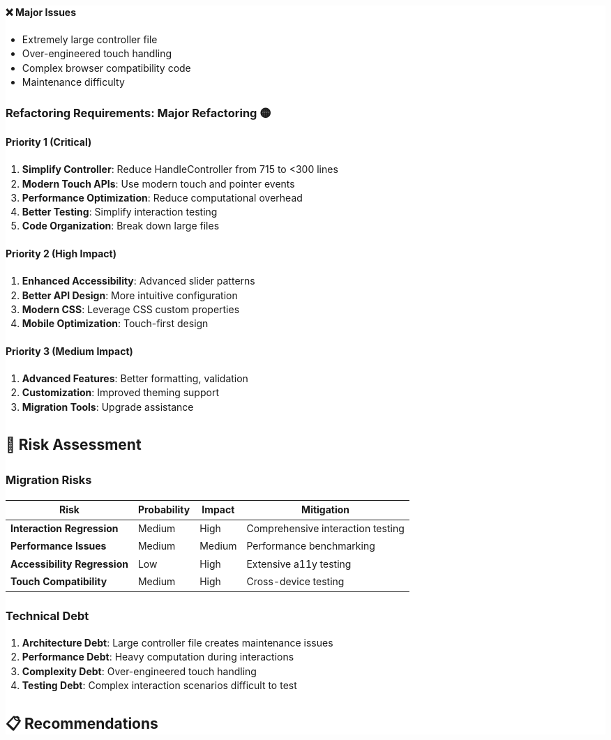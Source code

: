 #### ❌ Major Issues

- Extremely large controller file
- Over-engineered touch handling
- Complex browser compatibility code
- Maintenance difficulty

### Refactoring Requirements: **Major Refactoring** 🟡

#### Priority 1 (Critical)

1. **Simplify Controller**: Reduce HandleController from 715 to <300 lines
2. **Modern Touch APIs**: Use modern touch and pointer events
3. **Performance Optimization**: Reduce computational overhead
4. **Better Testing**: Simplify interaction testing
5. **Code Organization**: Break down large files

#### Priority 2 (High Impact)

1. **Enhanced Accessibility**: Advanced slider patterns
2. **Better API Design**: More intuitive configuration
3. **Modern CSS**: Leverage CSS custom properties
4. **Mobile Optimization**: Touch-first design

#### Priority 3 (Medium Impact)

1. **Advanced Features**: Better formatting, validation
2. **Customization**: Improved theming support
3. **Migration Tools**: Upgrade assistance

## 🚧 Risk Assessment

### Migration Risks

| Risk                         | Probability | Impact | Mitigation                        |
| ---------------------------- | ----------- | ------ | --------------------------------- |
| **Interaction Regression**   | Medium      | High   | Comprehensive interaction testing |
| **Performance Issues**       | Medium      | Medium | Performance benchmarking          |
| **Accessibility Regression** | Low         | High   | Extensive a11y testing            |
| **Touch Compatibility**      | Medium      | High   | Cross-device testing              |

### Technical Debt

1. **Architecture Debt**: Large controller file creates maintenance issues
2. **Performance Debt**: Heavy computation during interactions
3. **Complexity Debt**: Over-engineered touch handling
4. **Testing Debt**: Complex interaction scenarios difficult to test

## 📋 Recommendations

